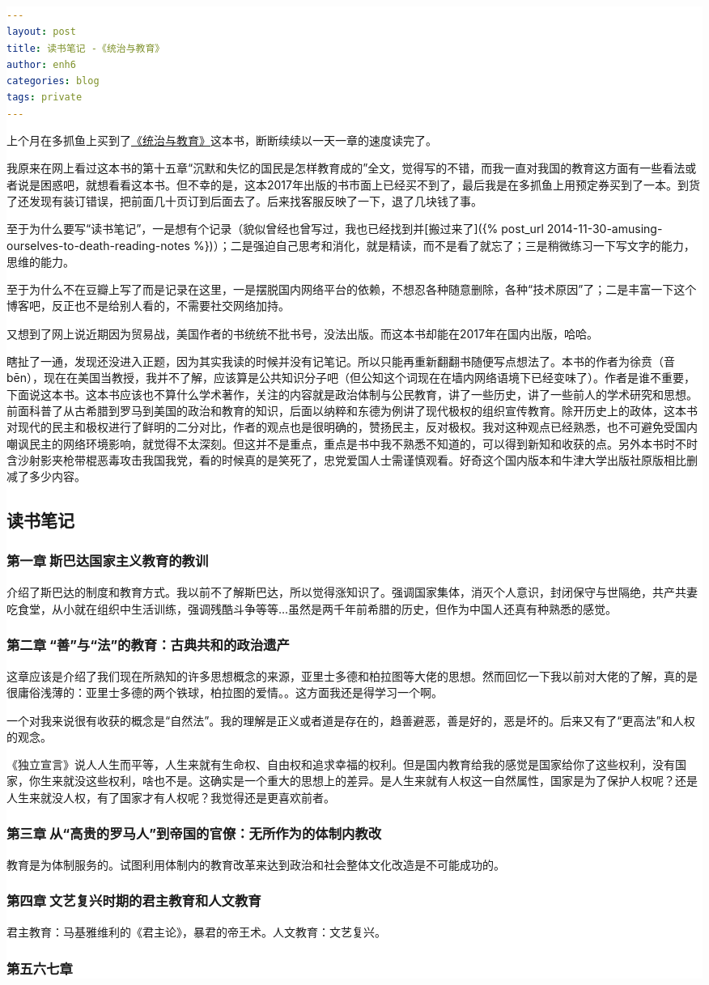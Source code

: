 ```yaml
---
layout: post
title: 读书笔记 -《统治与教育》
author: enh6
categories: blog
tags: private
---
```


上个月在多抓鱼上买到了[《统治与教育》](https://book.douban.com/subject/26675905/)这本书，断断续续以一天一章的速度读完了。

我原来在网上看过这本书的第十五章“沉默和失忆的国民是怎样教育成的”全文，觉得写的不错，而我一直对我国的教育这方面有一些看法或者说是困惑吧，就想看看这本书。但不幸的是，这本2017年出版的书市面上已经买不到了，最后我是在多抓鱼上用预定券买到了一本。到货了还发现有装订错误，把前面几十页订到后面去了。后来找客服反映了一下，退了几块钱了事。

至于为什么要写“读书笔记”，一是想有个记录（貌似曾经也曾写过，我也已经找到并[搬过来了]({% post_url 2014-11-30-amusing-ourselves-to-death-reading-notes %})）；二是强迫自己思考和消化，就是精读，而不是看了就忘了；三是稍微练习一下写文字的能力，思维的能力。

至于为什么不在豆瓣上写了而是记录在这里，一是摆脱国内网络平台的依赖，不想忍各种随意删除，各种“技术原因”了；二是丰富一下这个博客吧，反正也不是给别人看的，不需要社交网络加持。

又想到了网上说近期因为贸易战，美国作者的书统统不批书号，没法出版。而这本书却能在2017年在国内出版，哈哈。

瞎扯了一通，发现还没进入正题，因为其实我读的时候并没有记笔记。所以只能再重新翻翻书随便写点想法了。本书的作者为徐贲（音bēn），现在在美国当教授，我并不了解，应该算是公共知识分子吧（但公知这个词现在在墙内网络语境下已经变味了）。作者是谁不重要，下面说这本书。这本书应该也不算什么学术著作，关注的内容就是政治体制与公民教育，讲了一些历史，讲了一些前人的学术研究和思想。前面科普了从古希腊到罗马到美国的政治和教育的知识，后面以纳粹和东德为例讲了现代极权的组织宣传教育。除开历史上的政体，这本书对现代的民主和极权进行了鲜明的二分对比，作者的观点也是很明确的，赞扬民主，反对极权。我对这种观点已经熟悉，也不可避免受国内嘲讽民主的网络环境影响，就觉得不太深刻。但这并不是重点，重点是书中我不熟悉不知道的，可以得到新知和收获的点。另外本书时不时含沙射影夹枪带棍恶毒攻击我国我党，看的时候真的是笑死了，忠党爱国人士需谨慎观看。好奇这个国内版本和牛津大学出版社原版相比删减了多少内容。

## 读书笔记

### 第一章 斯巴达国家主义教育的教训

介绍了斯巴达的制度和教育方式。我以前不了解斯巴达，所以觉得涨知识了。强调国家集体，消灭个人意识，封闭保守与世隔绝，共产共妻吃食堂，从小就在组织中生活训练，强调残酷斗争等等...虽然是两千年前希腊的历史，但作为中国人还真有种熟悉的感觉。

### 第二章 “善”与“法”的教育：古典共和的政治遗产

这章应该是介绍了我们现在所熟知的许多思想概念的来源，亚里士多德和柏拉图等大佬的思想。然而回忆一下我以前对大佬的了解，真的是很庸俗浅薄的：亚里士多德的两个铁球，柏拉图的爱情。。这方面我还是得学习一个啊。

一个对我来说很有收获的概念是“自然法”。我的理解是正义或者道是存在的，趋善避恶，善是好的，恶是坏的。后来又有了“更高法”和人权的观念。

《独立宣言》说人人生而平等，人生来就有生命权、自由权和追求幸福的权利。但是国内教育给我的感觉是国家给你了这些权利，没有国家，你生来就没这些权利，啥也不是。这确实是一个重大的思想上的差异。是人生来就有人权这一自然属性，国家是为了保护人权呢？还是人生来就没人权，有了国家才有人权呢？我觉得还是更喜欢前者。

### 第三章 从“高贵的罗马人”到帝国的官僚：无所作为的体制内教改

教育是为体制服务的。试图利用体制内的教育改革来达到政治和社会整体文化改造是不可能成功的。

### 第四章 文艺复兴时期的君主教育和人文教育

君主教育：马基雅维利的《君主论》，暴君的帝王术。人文教育：文艺复兴。

### 第五六七章
